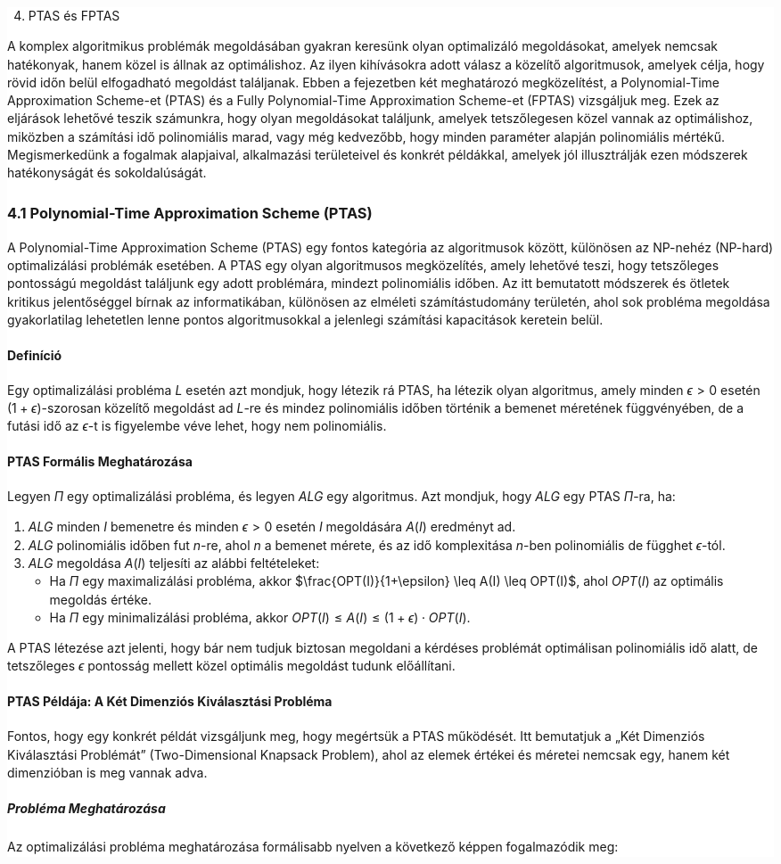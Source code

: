 4. PTAS és FPTAS

A komplex algoritmikus problémák megoldásában gyakran keresünk olyan optimalizáló megoldásokat, amelyek nemcsak hatékonyak, hanem közel is állnak az optimálishoz. Az ilyen kihívásokra adott válasz a közelítő algoritmusok, amelyek célja, hogy rövid időn belül elfogadható megoldást találjanak. Ebben a fejezetben két meghatározó megközelítést, a Polynomial-Time Approximation Scheme-et (PTAS) és a Fully Polynomial-Time Approximation Scheme-et (FPTAS) vizsgáljuk meg. Ezek az eljárások lehetővé teszik számunkra, hogy olyan megoldásokat találjunk, amelyek tetszőlegesen közel vannak az optimálishoz, miközben a számítási idő polinomiális marad, vagy még kedvezőbb, hogy minden paraméter alapján polinomiális mértékű. Megismerkedünk a fogalmak alapjaival, alkalmazási területeivel és konkrét példákkal, amelyek jól illusztrálják ezen módszerek hatékonyságát és sokoldalúságát.

### 4.1 Polynomial-Time Approximation Scheme (PTAS)

A Polynomial-Time Approximation Scheme (PTAS) egy fontos kategória az algoritmusok között, különösen az NP-nehéz (NP-hard) optimalizálási problémák esetében. A PTAS egy olyan algoritmusos megközelítés, amely lehetővé teszi, hogy tetszőleges pontosságú megoldást találjunk egy adott problémára, mindezt polinomiális időben. Az itt bemutatott módszerek és ötletek kritikus jelentőséggel bírnak az informatikában, különösen az elméleti számítástudomány területén, ahol sok probléma megoldása gyakorlatilag lehetetlen lenne pontos algoritmusokkal a jelenlegi számítási kapacitások keretein belül.

#### Definíció

Egy optimalizálási probléma $L$ esetén azt mondjuk, hogy létezik rá PTAS, ha létezik olyan algoritmus, amely minden $\epsilon > 0$ esetén $(1+\epsilon)$-szorosan közelítő megoldást ad $L$-re és mindez polinomiális időben történik a bemenet méretének függvényében, de a futási idő az $\epsilon$-t is figyelembe véve lehet, hogy nem polinomiális.

#### PTAS Formális Meghatározása

Legyen $\Pi$ egy optimalizálási probléma, és legyen $ALG$ egy algoritmus. Azt mondjuk, hogy $ALG$ egy PTAS $\Pi$-ra, ha:

1. $ALG$ minden $I$ bemenetre és minden $\epsilon > 0$ esetén $I$ megoldására $A(I)$ eredményt ad.
2. $ALG$ polinomiális időben fut $n$-re, ahol $n$ a bemenet mérete, és az idő komplexitása $n$-ben polinomiális de függhet $\epsilon$-tól.
3. $ALG$ megoldása $A(I)$ teljesíti az alábbi feltételeket:
   - Ha $\Pi$ egy maximalizálási probléma, akkor $\frac{OPT(I)}{1+\epsilon} \leq A(I) \leq OPT(I)$, ahol $OPT(I)$ az optimális megoldás értéke.
   - Ha $\Pi$ egy minimalizálási probléma, akkor $OPT(I) \leq A(I) \leq (1+\epsilon) \cdot OPT(I)$.

A PTAS létezése azt jelenti, hogy bár nem tudjuk biztosan megoldani a kérdéses problémát optimálisan polinomiális idő alatt, de tetszőleges $\epsilon$ pontosság mellett közel optimális megoldást tudunk előállítani.

#### PTAS Példája: A Két Dimenziós Kiválasztási Probléma

Fontos, hogy egy konkrét példát vizsgáljunk meg, hogy megértsük a PTAS működését. Itt bemutatjuk a „Két Dimenziós Kiválasztási Problémát” (Two-Dimensional Knapsack Problem), ahol az elemek értékei és méretei nemcsak egy, hanem két dimenzióban is meg vannak adva.

##### Probléma Meghatározása

Az optimalizálási probléma meghatározása formálisabb nyelven a következő képpen fogalmazódik meg:
